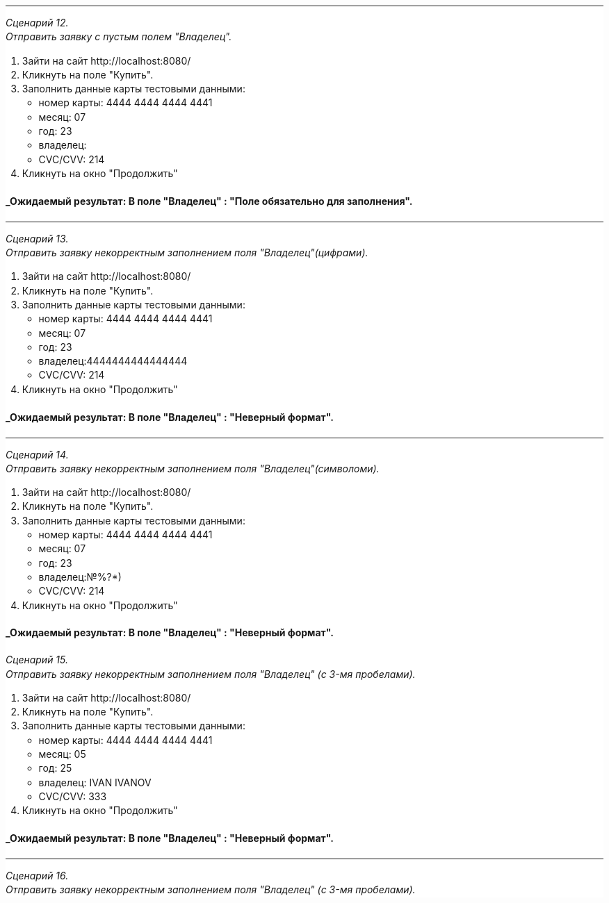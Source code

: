 

___
_Сценарий 12._  
_Отправить заявку с пустым полем "Владелец"._
1. Зайти на сайт http://localhost:8080/
2. Кликнуть на поле "Купить".
3. Заполнить данные карты тестовыми данными:
    * номер карты: 4444 4444 4444 4441
    * месяц: 07
    * год: 23
    * владелец:
    * CVC/CVV: 214
4. Кликнуть на окно "Продолжить"
#### _Ожидаемый результат: В поле "Владелец" : "Поле обязательно для заполнения".


___
_Сценарий 13._  
_Отправить заявку некорректным заполнением поля "Владелец"(цифрами)._
1. Зайти на сайт http://localhost:8080/
2. Кликнуть на поле "Купить".
3. Заполнить данные карты тестовыми данными:
    * номер карты: 4444 4444 4444 4441
    * месяц: 07
    * год: 23
    * владелец:4444444444444444
    * CVC/CVV: 214
4. Кликнуть на окно "Продолжить"
#### _Ожидаемый результат: В поле "Владелец" : "Неверный формат".

___
_Сценарий 14._  
_Отправить заявку некорректным заполнением поля "Владелец"(символоми)._
1. Зайти на сайт http://localhost:8080/
2. Кликнуть на поле "Купить".
3. Заполнить данные карты тестовыми данными:
    * номер карты: 4444 4444 4444 4441
    * месяц: 07
    * год: 23
    * владелец:№%?*)
    * CVC/CVV: 214
4. Кликнуть на окно "Продолжить"
#### _Ожидаемый результат: В поле "Владелец" : "Неверный формат".

_Сценарий 15._  
_Отправить заявку некорректным заполнением поля "Владелец" (c 3-мя пробелами)._
1. Зайти на сайт http://localhost:8080/
1. Кликнуть на поле "Купить".
1. Заполнить данные карты тестовыми данными:
    * номер карты: 4444 4444 4444 4441
    * месяц: 05
    * год: 25
    * владелец: IVAN   IVANOV
    * CVC/CVV: 333
4. Кликнуть на окно "Продолжить"
#### _Ожидаемый результат: В поле "Владелец" : "Неверный формат".
___
_Сценарий 16._  
_Отправить заявку некорректным заполнением поля "Владелец" (c 3-мя пробелами)._